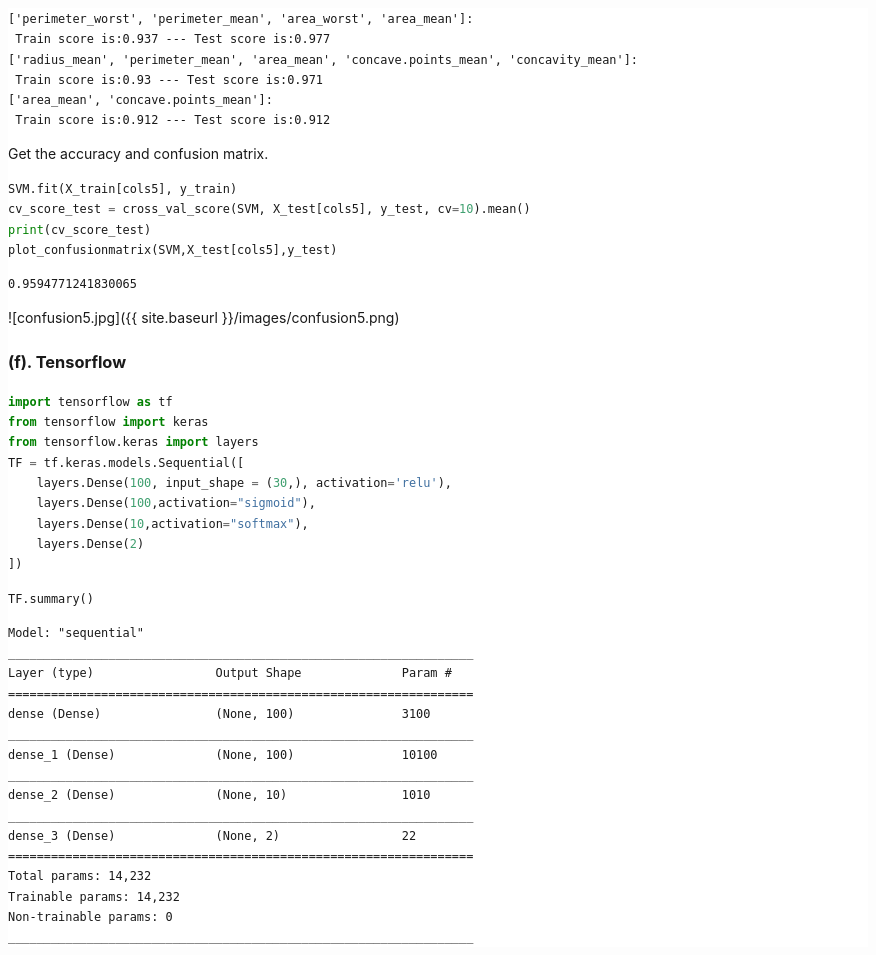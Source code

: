 ```
['perimeter_worst', 'perimeter_mean', 'area_worst', 'area_mean']:
 Train score is:0.937 --- Test score is:0.977
['radius_mean', 'perimeter_mean', 'area_mean', 'concave.points_mean', 'concavity_mean']:
 Train score is:0.93 --- Test score is:0.971
['area_mean', 'concave.points_mean']:
 Train score is:0.912 --- Test score is:0.912
```

Get the accuracy and confusion matrix.
```python
SVM.fit(X_train[cols5], y_train)
cv_score_test = cross_val_score(SVM, X_test[cols5], y_test, cv=10).mean()
print(cv_score_test)
plot_confusionmatrix(SVM,X_test[cols5],y_test)
```
```
0.9594771241830065
```
![confusion5.jpg]({{ site.baseurl }}/images/confusion5.png)


### (f). Tensorflow
```python
import tensorflow as tf
from tensorflow import keras
from tensorflow.keras import layers
TF = tf.keras.models.Sequential([
    layers.Dense(100, input_shape = (30,), activation='relu'),
    layers.Dense(100,activation="sigmoid"),
    layers.Dense(10,activation="softmax"),
    layers.Dense(2)
])
```
```python
TF.summary()
```
```
Model: "sequential"
_________________________________________________________________
Layer (type)                 Output Shape              Param #   
=================================================================
dense (Dense)                (None, 100)               3100      
_________________________________________________________________
dense_1 (Dense)              (None, 100)               10100     
_________________________________________________________________
dense_2 (Dense)              (None, 10)                1010      
_________________________________________________________________
dense_3 (Dense)              (None, 2)                 22        
=================================================================
Total params: 14,232
Trainable params: 14,232
Non-trainable params: 0
_________________________________________________________________
```
